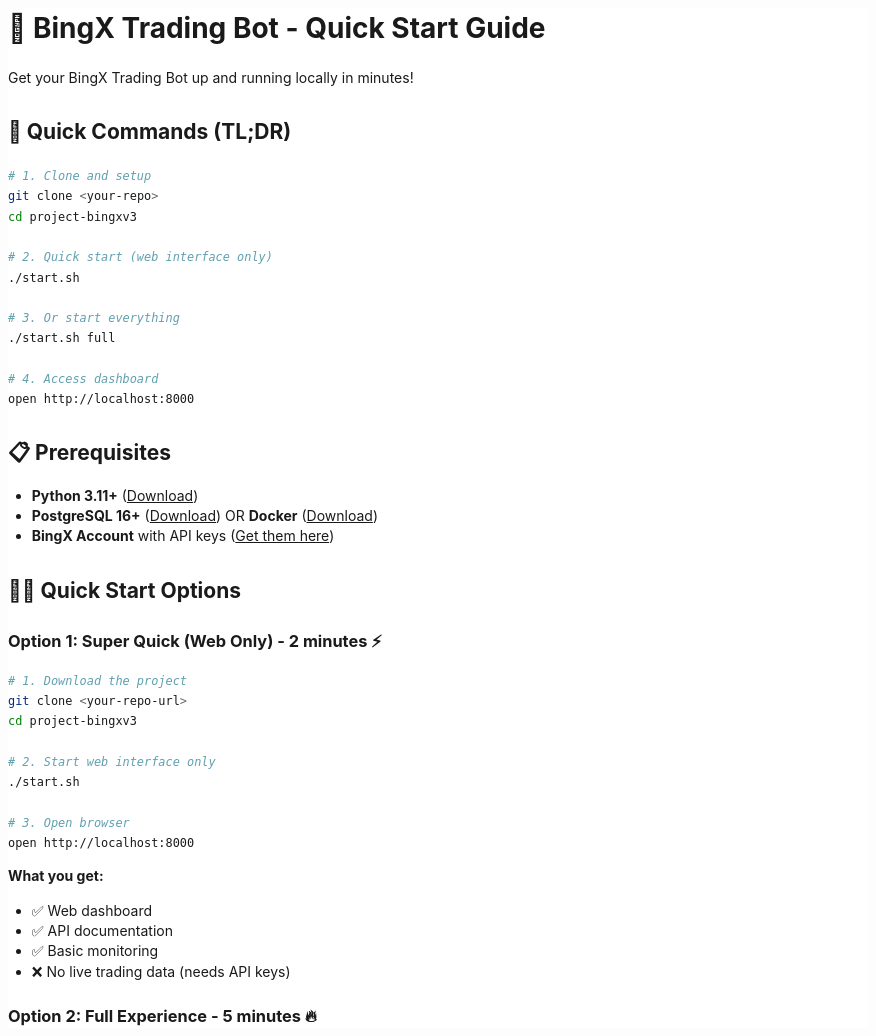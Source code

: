 # 🚀 BingX Trading Bot - Quick Start Guide

Get your BingX Trading Bot up and running locally in minutes!

## 🎯 Quick Commands (TL;DR)

```bash
# 1. Clone and setup
git clone <your-repo>
cd project-bingxv3

# 2. Quick start (web interface only)
./start.sh

# 3. Or start everything
./start.sh full

# 4. Access dashboard
open http://localhost:8000
```

## 📋 Prerequisites

- **Python 3.11+** ([Download](https://python.org))
- **PostgreSQL 16+** ([Download](https://postgresql.org)) OR **Docker** ([Download](https://docker.com))
- **BingX Account** with API keys ([Get them here](https://bingx.com/en-us/account/api))

## 🏃‍♂️ Quick Start Options

### Option 1: Super Quick (Web Only) - 2 minutes ⚡

```bash
# 1. Download the project
git clone <your-repo-url>
cd project-bingxv3

# 2. Start web interface only
./start.sh

# 3. Open browser
open http://localhost:8000
```

**What you get:**
- ✅ Web dashboard
- ✅ API documentation
- ✅ Basic monitoring
- ❌ No live trading data (needs API keys)

### Option 2: Full Experience - 5 minutes 🔥
